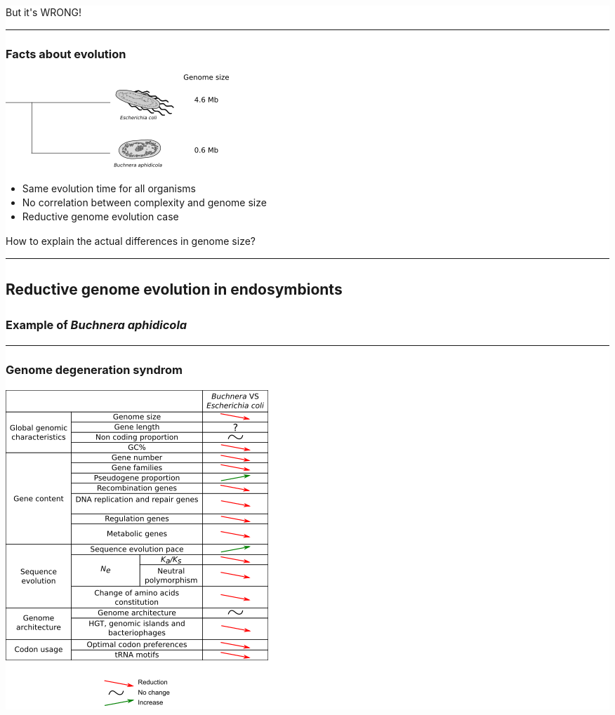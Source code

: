 But it's WRONG!

----

### Facts about evolution

![](images/evolution_real_view.png)

- Same evolution time for all organisms
- No correlation between complexity and genome size
- Reductive genome evolution case

How to explain the actual differences in genome size?

---

## Reductive genome evolution in endosymbionts
### Example of *Buchnera aphidicola*

----

### Genome degeneration syndrom

![](images/buchnera_characteristics.png)
